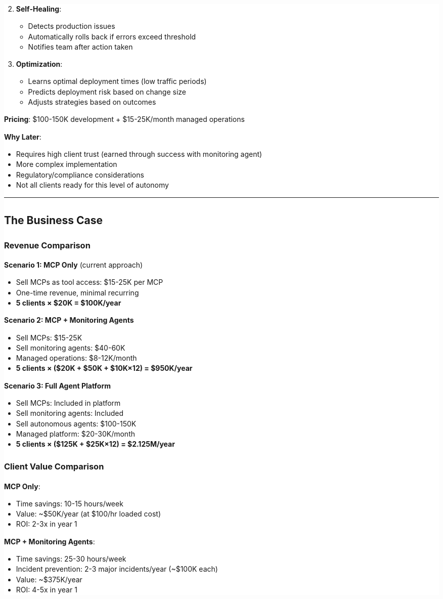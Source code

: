 2. **Self-Healing**:
   - Detects production issues
   - Automatically rolls back if errors exceed threshold
   - Notifies team after action taken

3. **Optimization**:
   - Learns optimal deployment times (low traffic periods)
   - Predicts deployment risk based on change size
   - Adjusts strategies based on outcomes

**Pricing**: $100-150K development + $15-25K/month managed operations

**Why Later**:
- Requires high client trust (earned through success with monitoring agent)
- More complex implementation
- Regulatory/compliance considerations
- Not all clients ready for this level of autonomy

---

## The Business Case

### Revenue Comparison

**Scenario 1: MCP Only** (current approach)
- Sell MCPs as tool access: $15-25K per MCP
- One-time revenue, minimal recurring
- **5 clients × $20K = $100K/year**

**Scenario 2: MCP + Monitoring Agents**
- Sell MCPs: $15-25K
- Sell monitoring agents: $40-60K
- Managed operations: $8-12K/month
- **5 clients × ($20K + $50K + $10K×12) = $950K/year**

**Scenario 3: Full Agent Platform**
- Sell MCPs: Included in platform
- Sell monitoring agents: Included
- Sell autonomous agents: $100-150K
- Managed platform: $20-30K/month
- **5 clients × ($125K + $25K×12) = $2.125M/year**

### Client Value Comparison

**MCP Only**:
- Time savings: 10-15 hours/week
- Value: ~$50K/year (at $100/hr loaded cost)
- ROI: 2-3x in year 1

**MCP + Monitoring Agents**:
- Time savings: 25-30 hours/week
- Incident prevention: 2-3 major incidents/year (~$100K each)
- Value: ~$375K/year
- ROI: 4-5x in year 1
